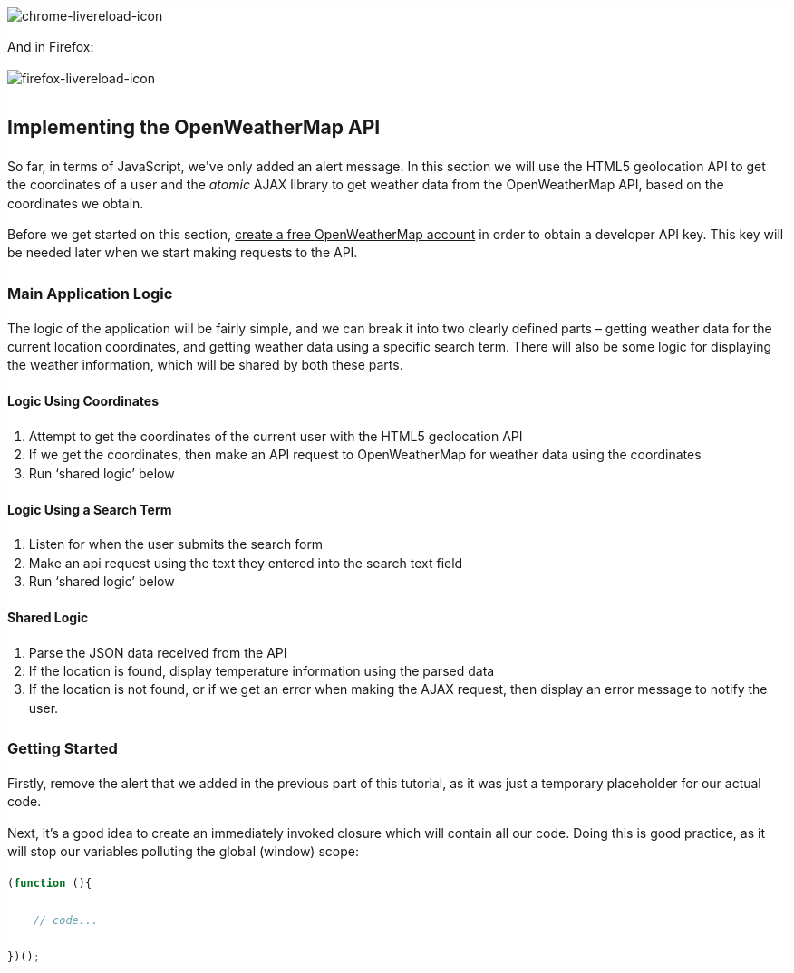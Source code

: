 <img src="http://ivanhayes.com/blog/wp-content/uploads/2015/01/chrome-livereload-icon-300x178.png" alt="chrome-livereload-icon">

And in Firefox:

<img src="http://ivanhayes.com/blog/wp-content/uploads/2015/01/firefox-livereload-icon.png" alt="firefox-livereload-icon">

## Implementing the OpenWeatherMap API

So far, in terms of JavaScript, we've only added an alert message. In this section we will use the HTML5 geolocation API to get the coordinates of a user and the *atomic* AJAX library to get weather data from the OpenWeatherMap API, based on the coordinates we obtain.

Before we get started on this section, [create a free OpenWeatherMap account](http://openweathermap.org/register) in order to obtain a developer API key. This key will be needed later when we start making requests to the API.

### Main Application Logic

The logic of the application will be fairly simple, and we can break it into two clearly defined parts – getting weather data for the current location coordinates, and getting weather data using a specific search term. There will also be some logic for displaying the weather information, which will be shared by both these parts.

#### Logic Using Coordinates
1. Attempt to get the coordinates of the current user with the HTML5 geolocation API
2. If we get the coordinates, then make an API request to OpenWeatherMap for weather data using the coordinates
3. Run ‘shared logic’ below

#### Logic Using a Search Term
1. Listen for when the user submits the search form
2. Make an api request using the text they entered into the search text field
3. Run ‘shared logic’ below

#### Shared Logic
1. Parse the JSON data received from the API
2. If the location is found, display temperature information using the parsed data
3. If the location is not found, or if we get an error when making the AJAX request, then display an error message to notify the user.


### Getting Started

Firstly, remove the alert that we added in the previous part of this tutorial, as it was just a temporary placeholder for our actual code.

Next, it’s a good idea to create an immediately invoked closure which will contain all our code. Doing this is good practice, as it will stop our variables polluting the global (window) scope:

```javascript
(function (){

	// code...

})();
```
